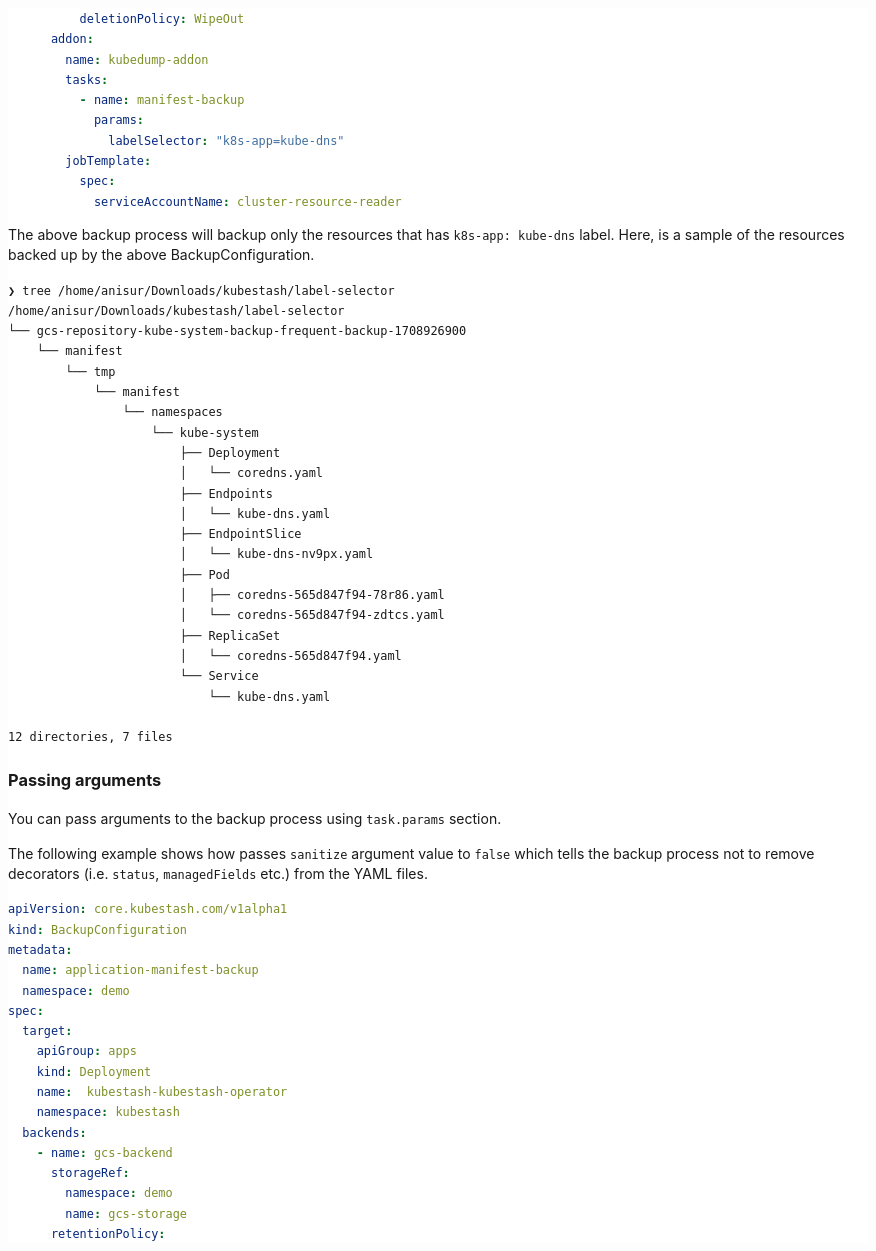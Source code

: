 ```yaml
          deletionPolicy: WipeOut
      addon:
        name: kubedump-addon
        tasks:
          - name: manifest-backup
            params:
              labelSelector: "k8s-app=kube-dns"
        jobTemplate:
          spec:
            serviceAccountName: cluster-resource-reader
```

The above backup process will backup only the resources that has `k8s-app: kube-dns` label. Here, is a sample of the resources backed up by the above BackupConfiguration.

```bash
❯ tree /home/anisur/Downloads/kubestash/label-selector
/home/anisur/Downloads/kubestash/label-selector
└── gcs-repository-kube-system-backup-frequent-backup-1708926900
    └── manifest
        └── tmp
            └── manifest
                └── namespaces
                    └── kube-system
                        ├── Deployment
                        │   └── coredns.yaml
                        ├── Endpoints
                        │   └── kube-dns.yaml
                        ├── EndpointSlice
                        │   └── kube-dns-nv9px.yaml
                        ├── Pod
                        │   ├── coredns-565d847f94-78r86.yaml
                        │   └── coredns-565d847f94-zdtcs.yaml
                        ├── ReplicaSet
                        │   └── coredns-565d847f94.yaml
                        └── Service
                            └── kube-dns.yaml

12 directories, 7 files
```

### Passing arguments

You can pass arguments to the backup process using `task.params` section.

The following example shows how passes `sanitize` argument value to `false` which tells the backup process not to remove decorators (i.e. `status`, `managedFields` etc.) from the YAML files.

```yaml
apiVersion: core.kubestash.com/v1alpha1
kind: BackupConfiguration
metadata:
  name: application-manifest-backup
  namespace: demo
spec:
  target:
    apiGroup: apps
    kind: Deployment
    name:  kubestash-kubestash-operator
    namespace: kubestash
  backends:
    - name: gcs-backend
      storageRef:
        namespace: demo
        name: gcs-storage
      retentionPolicy:
```